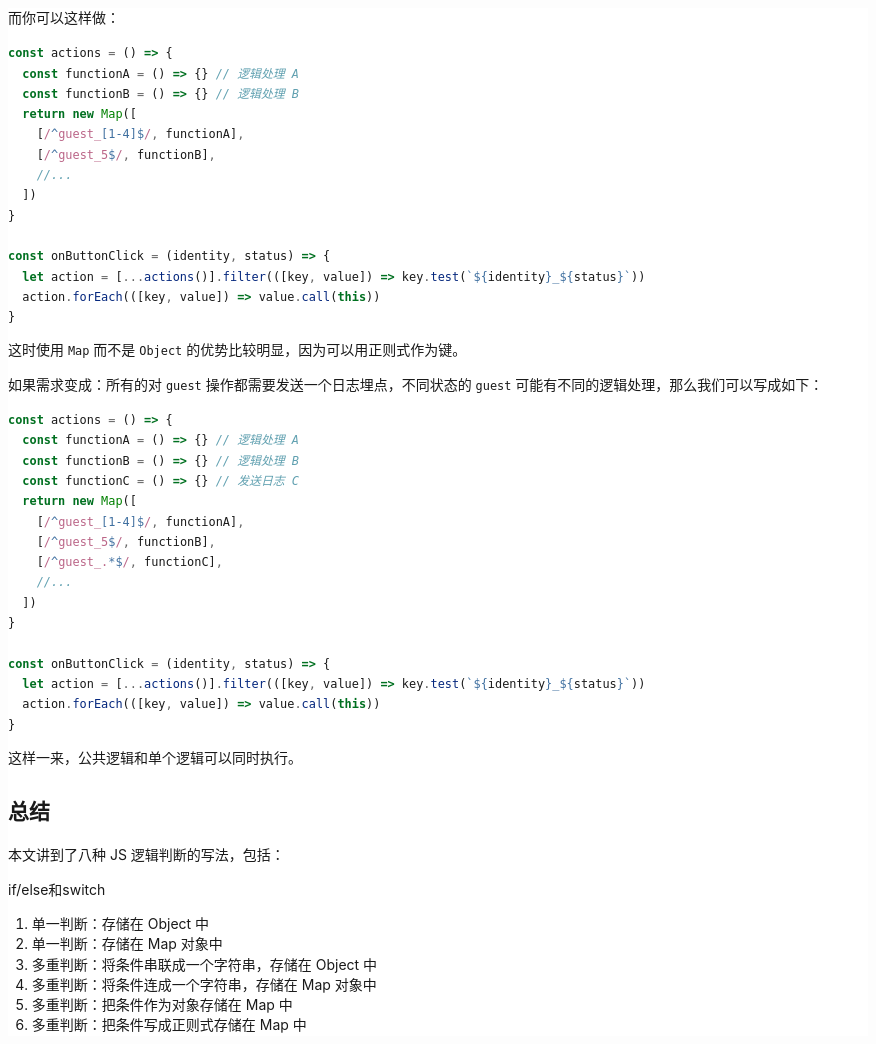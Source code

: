 而你可以这样做：

```JavaScript
const actions = () => {
  const functionA = () => {} // 逻辑处理 A
  const functionB = () => {} // 逻辑处理 B
  return new Map([
    [/^guest_[1-4]$/, functionA],
    [/^guest_5$/, functionB],
    //...
  ])
}

const onButtonClick = (identity, status) => {
  let action = [...actions()].filter(([key, value]) => key.test(`${identity}_${status}`))
  action.forEach(([key, value]) => value.call(this))
}
```

这时使用 ```Map``` 而不是 ```Object``` 的优势比较明显，因为可以用正则式作为键。

如果需求变成：所有的对 ```guest``` 操作都需要发送一个日志埋点，不同状态的 ```guest``` 可能有不同的逻辑处理，那么我们可以写成如下：

```JavaScript
const actions = () => {
  const functionA = () => {} // 逻辑处理 A
  const functionB = () => {} // 逻辑处理 B
  const functionC = () => {} // 发送日志 C
  return new Map([
    [/^guest_[1-4]$/, functionA],
    [/^guest_5$/, functionB],
    [/^guest_.*$/, functionC],
    //...
  ])
}

const onButtonClick = (identity, status) => {
  let action = [...actions()].filter(([key, value]) => key.test(`${identity}_${status}`))
  action.forEach(([key, value]) => value.call(this))
}
```
这样一来，公共逻辑和单个逻辑可以同时执行。

## **总结**

本文讲到了八种 JS 逻辑判断的写法，包括：

if/else和switch
1. 单一判断：存储在 Object 中
2. 单一判断：存储在 Map 对象中
3. 多重判断：将条件串联成一个字符串，存储在 Object 中
4. 多重判断：将条件连成一个字符串，存储在 Map 对象中
5. 多重判断：把条件作为对象存储在 Map 中
6. 多重判断：把条件写成正则式存储在 Map 中
